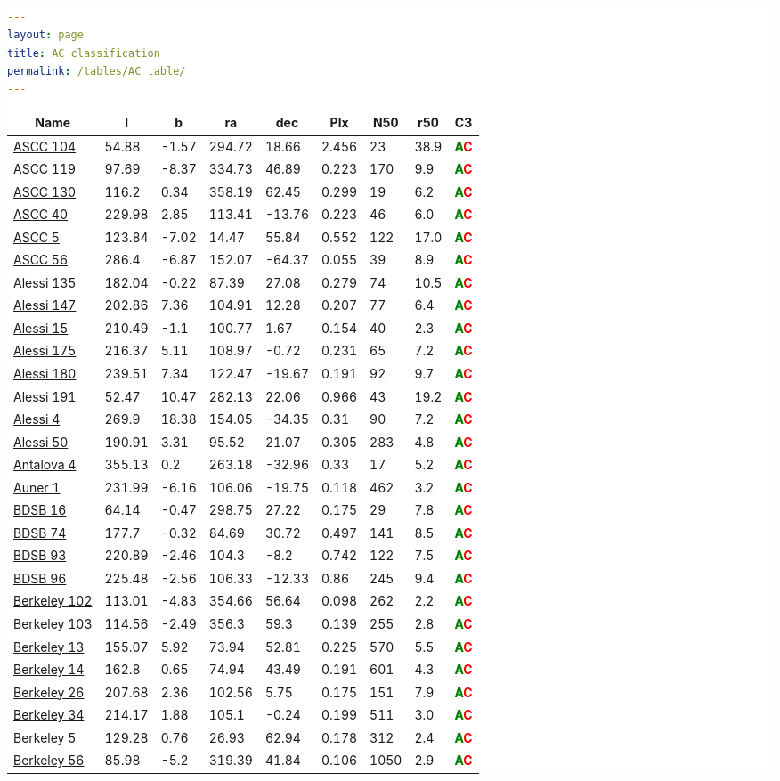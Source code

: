```yaml
---
layout: page
title: AC classification
permalink: /tables/AC_table/
---
```


| Name | l | b | ra | dec | Plx | N50 | r50 | C3 |
| ---- | - | - | -- | --- | --- | --  | --  |-- |
| [ASCC 104](/_clusters/ascc104/) | 54.88 | -1.57 | 294.72 | 18.66 | 2.456 | 23 | 38.9 | <span style="color: green; font-weight: bold;">A</span><span style="color: red; font-weight: bold;">C</span> |
| [ASCC 119](/_clusters/ascc119/) | 97.69 | -8.37 | 334.73 | 46.89 | 0.223 | 170 | 9.9 | <span style="color: green; font-weight: bold;">A</span><span style="color: red; font-weight: bold;">C</span> |
| [ASCC 130](/_clusters/ascc130/) | 116.2 | 0.34 | 358.19 | 62.45 | 0.299 | 19 | 6.2 | <span style="color: green; font-weight: bold;">A</span><span style="color: red; font-weight: bold;">C</span> |
| [ASCC 40](/_clusters/ascc40/) | 229.98 | 2.85 | 113.41 | -13.76 | 0.223 | 46 | 6.0 | <span style="color: green; font-weight: bold;">A</span><span style="color: red; font-weight: bold;">C</span> |
| [ASCC 5](/_clusters/ascc5/) | 123.84 | -7.02 | 14.47 | 55.84 | 0.552 | 122 | 17.0 | <span style="color: green; font-weight: bold;">A</span><span style="color: red; font-weight: bold;">C</span> |
| [ASCC 56](/_clusters/ascc56/) | 286.4 | -6.87 | 152.07 | -64.37 | 0.055 | 39 | 8.9 | <span style="color: green; font-weight: bold;">A</span><span style="color: red; font-weight: bold;">C</span> |
| [Alessi 135](/_clusters/alessi135/) | 182.04 | -0.22 | 87.39 | 27.08 | 0.279 | 74 | 10.5 | <span style="color: green; font-weight: bold;">A</span><span style="color: red; font-weight: bold;">C</span> |
| [Alessi 147](/_clusters/alessi147/) | 202.86 | 7.36 | 104.91 | 12.28 | 0.207 | 77 | 6.4 | <span style="color: green; font-weight: bold;">A</span><span style="color: red; font-weight: bold;">C</span> |
| [Alessi 15](/_clusters/alessi15/) | 210.49 | -1.1 | 100.77 | 1.67 | 0.154 | 40 | 2.3 | <span style="color: green; font-weight: bold;">A</span><span style="color: red; font-weight: bold;">C</span> |
| [Alessi 175](/_clusters/alessi175/) | 216.37 | 5.11 | 108.97 | -0.72 | 0.231 | 65 | 7.2 | <span style="color: green; font-weight: bold;">A</span><span style="color: red; font-weight: bold;">C</span> |
| [Alessi 180](/_clusters/alessi180/) | 239.51 | 7.34 | 122.47 | -19.67 | 0.191 | 92 | 9.7 | <span style="color: green; font-weight: bold;">A</span><span style="color: red; font-weight: bold;">C</span> |
| [Alessi 191](/_clusters/alessi191/) | 52.47 | 10.47 | 282.13 | 22.06 | 0.966 | 43 | 19.2 | <span style="color: green; font-weight: bold;">A</span><span style="color: red; font-weight: bold;">C</span> |
| [Alessi 4](/_clusters/alessi4/) | 269.9 | 18.38 | 154.05 | -34.35 | 0.31 | 90 | 7.2 | <span style="color: green; font-weight: bold;">A</span><span style="color: red; font-weight: bold;">C</span> |
| [Alessi 50](/_clusters/alessi50/) | 190.91 | 3.31 | 95.52 | 21.07 | 0.305 | 283 | 4.8 | <span style="color: green; font-weight: bold;">A</span><span style="color: red; font-weight: bold;">C</span> |
| [Antalova 4](/_clusters/antalova4/) | 355.13 | 0.2 | 263.18 | -32.96 | 0.33 | 17 | 5.2 | <span style="color: green; font-weight: bold;">A</span><span style="color: red; font-weight: bold;">C</span> |
| [Auner 1](/_clusters/auner1/) | 231.99 | -6.16 | 106.06 | -19.75 | 0.118 | 462 | 3.2 | <span style="color: green; font-weight: bold;">A</span><span style="color: red; font-weight: bold;">C</span> |
| [BDSB 16](/_clusters/bdsb16/) | 64.14 | -0.47 | 298.75 | 27.22 | 0.175 | 29 | 7.8 | <span style="color: green; font-weight: bold;">A</span><span style="color: red; font-weight: bold;">C</span> |
| [BDSB 74](/_clusters/bdsb74/) | 177.7 | -0.32 | 84.69 | 30.72 | 0.497 | 141 | 8.5 | <span style="color: green; font-weight: bold;">A</span><span style="color: red; font-weight: bold;">C</span> |
| [BDSB 93](/_clusters/bdsb93/) | 220.89 | -2.46 | 104.3 | -8.2 | 0.742 | 122 | 7.5 | <span style="color: green; font-weight: bold;">A</span><span style="color: red; font-weight: bold;">C</span> |
| [BDSB 96](/_clusters/bdsb96/) | 225.48 | -2.56 | 106.33 | -12.33 | 0.86 | 245 | 9.4 | <span style="color: green; font-weight: bold;">A</span><span style="color: red; font-weight: bold;">C</span> |
| [Berkeley 102](/_clusters/berkeley102/) | 113.01 | -4.83 | 354.66 | 56.64 | 0.098 | 262 | 2.2 | <span style="color: green; font-weight: bold;">A</span><span style="color: red; font-weight: bold;">C</span> |
| [Berkeley 103](/_clusters/berkeley103/) | 114.56 | -2.49 | 356.3 | 59.3 | 0.139 | 255 | 2.8 | <span style="color: green; font-weight: bold;">A</span><span style="color: red; font-weight: bold;">C</span> |
| [Berkeley 13](/_clusters/berkeley13/) | 155.07 | 5.92 | 73.94 | 52.81 | 0.225 | 570 | 5.5 | <span style="color: green; font-weight: bold;">A</span><span style="color: red; font-weight: bold;">C</span> |
| [Berkeley 14](/_clusters/berkeley14/) | 162.8 | 0.65 | 74.94 | 43.49 | 0.191 | 601 | 4.3 | <span style="color: green; font-weight: bold;">A</span><span style="color: red; font-weight: bold;">C</span> |
| [Berkeley 26](/_clusters/berkeley26/) | 207.68 | 2.36 | 102.56 | 5.75 | 0.175 | 151 | 7.9 | <span style="color: green; font-weight: bold;">A</span><span style="color: red; font-weight: bold;">C</span> |
| [Berkeley 34](/_clusters/berkeley34/) | 214.17 | 1.88 | 105.1 | -0.24 | 0.199 | 511 | 3.0 | <span style="color: green; font-weight: bold;">A</span><span style="color: red; font-weight: bold;">C</span> |
| [Berkeley 5](/_clusters/berkeley5/) | 129.28 | 0.76 | 26.93 | 62.94 | 0.178 | 312 | 2.4 | <span style="color: green; font-weight: bold;">A</span><span style="color: red; font-weight: bold;">C</span> |
| [Berkeley 56](/_clusters/berkeley56/) | 85.98 | -5.2 | 319.39 | 41.84 | 0.106 | 1050 | 2.9 | <span style="color: green; font-weight: bold;">A</span><span style="color: red; font-weight: bold;">C</span> |